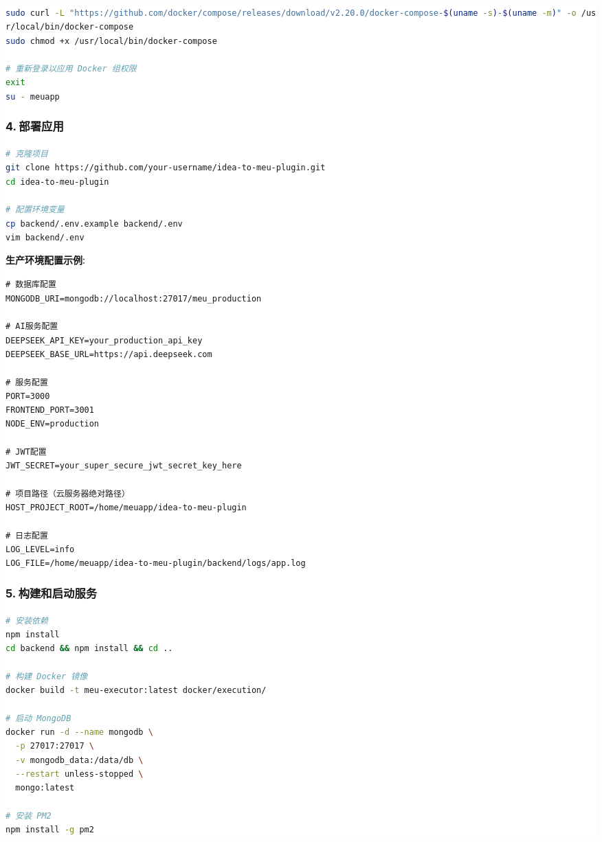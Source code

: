 ```bash
sudo curl -L "https://github.com/docker/compose/releases/download/v2.20.0/docker-compose-$(uname -s)-$(uname -m)" -o /usr/local/bin/docker-compose
sudo chmod +x /usr/local/bin/docker-compose

# 重新登录以应用 Docker 组权限
exit
su - meuapp
```

### 4. 部署应用

```bash
# 克隆项目
git clone https://github.com/your-username/idea-to-meu-plugin.git
cd idea-to-meu-plugin

# 配置环境变量
cp backend/.env.example backend/.env
vim backend/.env
```

**生产环境配置示例**:
```env
# 数据库配置
MONGODB_URI=mongodb://localhost:27017/meu_production

# AI服务配置
DEEPSEEK_API_KEY=your_production_api_key
DEEPSEEK_BASE_URL=https://api.deepseek.com

# 服务配置
PORT=3000
FRONTEND_PORT=3001
NODE_ENV=production

# JWT配置
JWT_SECRET=your_super_secure_jwt_secret_key_here

# 项目路径（云服务器绝对路径）
HOST_PROJECT_ROOT=/home/meuapp/idea-to-meu-plugin

# 日志配置
LOG_LEVEL=info
LOG_FILE=/home/meuapp/idea-to-meu-plugin/backend/logs/app.log
```

### 5. 构建和启动服务

```bash
# 安装依赖
npm install
cd backend && npm install && cd ..

# 构建 Docker 镜像
docker build -t meu-executor:latest docker/execution/

# 启动 MongoDB
docker run -d --name mongodb \
  -p 27017:27017 \
  -v mongodb_data:/data/db \
  --restart unless-stopped \
  mongo:latest

# 安装 PM2
npm install -g pm2
```